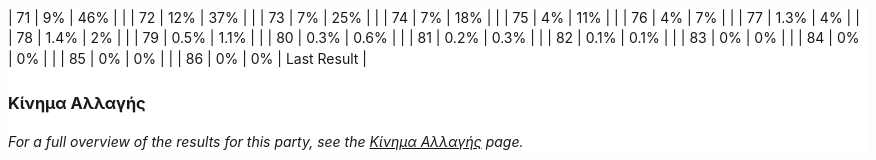 | 71 | 9% | 46% |  |
| 72 | 12% | 37% |  |
| 73 | 7% | 25% |  |
| 74 | 7% | 18% |  |
| 75 | 4% | 11% |  |
| 76 | 4% | 7% |  |
| 77 | 1.3% | 4% |  |
| 78 | 1.4% | 2% |  |
| 79 | 0.5% | 1.1% |  |
| 80 | 0.3% | 0.6% |  |
| 81 | 0.2% | 0.3% |  |
| 82 | 0.1% | 0.1% |  |
| 83 | 0% | 0% |  |
| 84 | 0% | 0% |  |
| 85 | 0% | 0% |  |
| 86 | 0% | 0% | Last Result |

### Κίνημα Αλλαγής

*For a full overview of the results for this party, see the [Κίνημα Αλλαγής](party-κίνημααλλαγής.html) page.*
